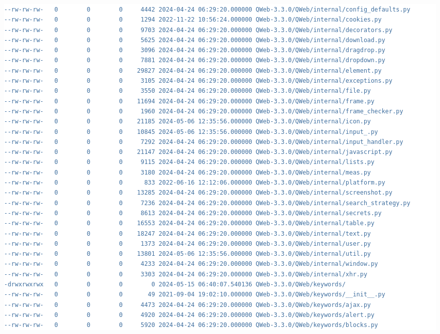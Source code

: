 ```diff
--rw-rw-rw-   0        0        0     4442 2024-04-24 06:29:20.000000 QWeb-3.3.0/QWeb/internal/config_defaults.py
--rw-rw-rw-   0        0        0     1294 2022-11-22 10:56:24.000000 QWeb-3.3.0/QWeb/internal/cookies.py
--rw-rw-rw-   0        0        0     9703 2024-04-24 06:29:20.000000 QWeb-3.3.0/QWeb/internal/decorators.py
--rw-rw-rw-   0        0        0     5625 2024-04-24 06:29:20.000000 QWeb-3.3.0/QWeb/internal/download.py
--rw-rw-rw-   0        0        0     3096 2024-04-24 06:29:20.000000 QWeb-3.3.0/QWeb/internal/dragdrop.py
--rw-rw-rw-   0        0        0     7881 2024-04-24 06:29:20.000000 QWeb-3.3.0/QWeb/internal/dropdown.py
--rw-rw-rw-   0        0        0    29827 2024-04-24 06:29:20.000000 QWeb-3.3.0/QWeb/internal/element.py
--rw-rw-rw-   0        0        0     3105 2024-04-24 06:29:20.000000 QWeb-3.3.0/QWeb/internal/exceptions.py
--rw-rw-rw-   0        0        0     3550 2024-04-24 06:29:20.000000 QWeb-3.3.0/QWeb/internal/file.py
--rw-rw-rw-   0        0        0    11694 2024-04-24 06:29:20.000000 QWeb-3.3.0/QWeb/internal/frame.py
--rw-rw-rw-   0        0        0     1960 2024-04-24 06:29:20.000000 QWeb-3.3.0/QWeb/internal/frame_checker.py
--rw-rw-rw-   0        0        0    21185 2024-05-06 12:35:56.000000 QWeb-3.3.0/QWeb/internal/icon.py
--rw-rw-rw-   0        0        0    10845 2024-05-06 12:35:56.000000 QWeb-3.3.0/QWeb/internal/input_.py
--rw-rw-rw-   0        0        0     7292 2024-04-24 06:29:20.000000 QWeb-3.3.0/QWeb/internal/input_handler.py
--rw-rw-rw-   0        0        0    21147 2024-04-24 06:29:20.000000 QWeb-3.3.0/QWeb/internal/javascript.py
--rw-rw-rw-   0        0        0     9115 2024-04-24 06:29:20.000000 QWeb-3.3.0/QWeb/internal/lists.py
--rw-rw-rw-   0        0        0     3180 2024-04-24 06:29:20.000000 QWeb-3.3.0/QWeb/internal/meas.py
--rw-rw-rw-   0        0        0      833 2022-06-16 12:12:06.000000 QWeb-3.3.0/QWeb/internal/platform.py
--rw-rw-rw-   0        0        0    13285 2024-04-24 06:29:20.000000 QWeb-3.3.0/QWeb/internal/screenshot.py
--rw-rw-rw-   0        0        0     7236 2024-04-24 06:29:20.000000 QWeb-3.3.0/QWeb/internal/search_strategy.py
--rw-rw-rw-   0        0        0     8613 2024-04-24 06:29:20.000000 QWeb-3.3.0/QWeb/internal/secrets.py
--rw-rw-rw-   0        0        0    16553 2024-04-24 06:29:20.000000 QWeb-3.3.0/QWeb/internal/table.py
--rw-rw-rw-   0        0        0    18247 2024-04-24 06:29:20.000000 QWeb-3.3.0/QWeb/internal/text.py
--rw-rw-rw-   0        0        0     1373 2024-04-24 06:29:20.000000 QWeb-3.3.0/QWeb/internal/user.py
--rw-rw-rw-   0        0        0    13801 2024-05-06 12:35:56.000000 QWeb-3.3.0/QWeb/internal/util.py
--rw-rw-rw-   0        0        0     4233 2024-04-24 06:29:20.000000 QWeb-3.3.0/QWeb/internal/window.py
--rw-rw-rw-   0        0        0     3303 2024-04-24 06:29:20.000000 QWeb-3.3.0/QWeb/internal/xhr.py
-drwxrwxrwx   0        0        0        0 2024-05-15 06:40:07.540136 QWeb-3.3.0/QWeb/keywords/
--rw-rw-rw-   0        0        0       49 2021-09-04 19:02:10.000000 QWeb-3.3.0/QWeb/keywords/__init__.py
--rw-rw-rw-   0        0        0     4473 2024-04-24 06:29:20.000000 QWeb-3.3.0/QWeb/keywords/ajax.py
--rw-rw-rw-   0        0        0     4920 2024-04-24 06:29:20.000000 QWeb-3.3.0/QWeb/keywords/alert.py
--rw-rw-rw-   0        0        0     5920 2024-04-24 06:29:20.000000 QWeb-3.3.0/QWeb/keywords/blocks.py
```